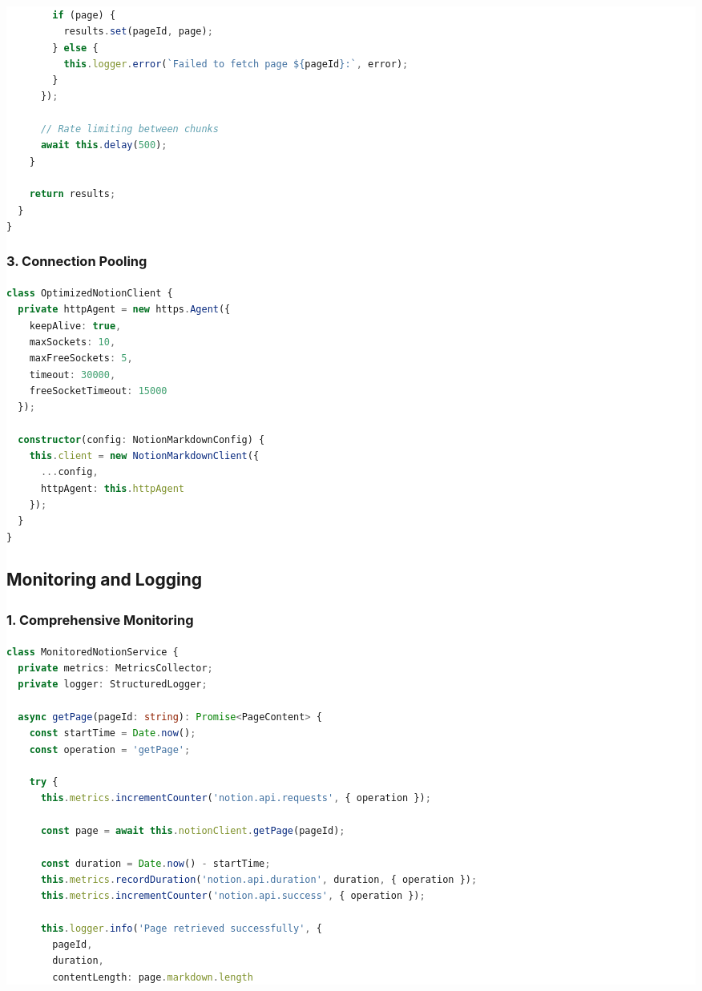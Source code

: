 ```typescript
        if (page) {
          results.set(pageId, page);
        } else {
          this.logger.error(`Failed to fetch page ${pageId}:`, error);
        }
      });
      
      // Rate limiting between chunks
      await this.delay(500);
    }
    
    return results;
  }
}
```

### 3. Connection Pooling

```typescript
class OptimizedNotionClient {
  private httpAgent = new https.Agent({
    keepAlive: true,
    maxSockets: 10,
    maxFreeSockets: 5,
    timeout: 30000,
    freeSocketTimeout: 15000
  });
  
  constructor(config: NotionMarkdownConfig) {
    this.client = new NotionMarkdownClient({
      ...config,
      httpAgent: this.httpAgent
    });
  }
}
```

## Monitoring and Logging

### 1. Comprehensive Monitoring

```typescript
class MonitoredNotionService {
  private metrics: MetricsCollector;
  private logger: StructuredLogger;
  
  async getPage(pageId: string): Promise<PageContent> {
    const startTime = Date.now();
    const operation = 'getPage';
    
    try {
      this.metrics.incrementCounter('notion.api.requests', { operation });
      
      const page = await this.notionClient.getPage(pageId);
      
      const duration = Date.now() - startTime;
      this.metrics.recordDuration('notion.api.duration', duration, { operation });
      this.metrics.incrementCounter('notion.api.success', { operation });
      
      this.logger.info('Page retrieved successfully', {
        pageId,
        duration,
        contentLength: page.markdown.length
```